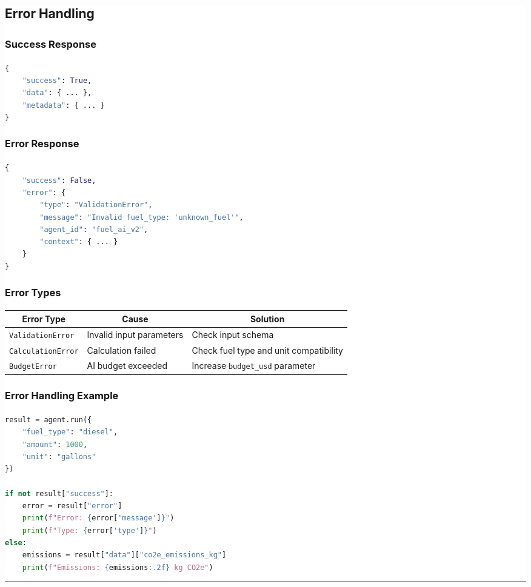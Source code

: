 
## Error Handling

### Success Response

```python
{
    "success": True,
    "data": { ... },
    "metadata": { ... }
}
```

### Error Response

```python
{
    "success": False,
    "error": {
        "type": "ValidationError",
        "message": "Invalid fuel_type: 'unknown_fuel'",
        "agent_id": "fuel_ai_v2",
        "context": { ... }
    }
}
```

### Error Types

| Error Type | Cause | Solution |
|------------|-------|----------|
| `ValidationError` | Invalid input parameters | Check input schema |
| `CalculationError` | Calculation failed | Check fuel type and unit compatibility |
| `BudgetError` | AI budget exceeded | Increase `budget_usd` parameter |

### Error Handling Example

```python
result = agent.run({
    "fuel_type": "diesel",
    "amount": 1000,
    "unit": "gallons"
})

if not result["success"]:
    error = result["error"]
    print(f"Error: {error['message']}")
    print(f"Type: {error['type']}")
else:
    emissions = result["data"]["co2e_emissions_kg"]
    print(f"Emissions: {emissions:.2f} kg CO2e")
```

---